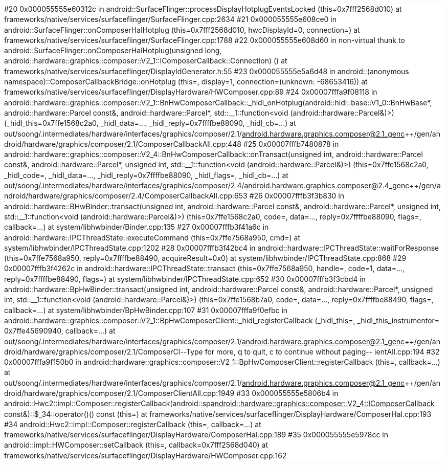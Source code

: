 #20 0x000055555e60312c in android::SurfaceFlinger::processDisplayHotplugEventsLocked (this=0x7fff2568d010)
    at frameworks/native/services/surfaceflinger/SurfaceFlinger.cpp:2634
#21 0x000055555e608ce0 in android::SurfaceFlinger::onComposerHalHotplug (this=0x7fff2568d010, hwcDisplayId=0, connection=<optimized out>)
    at frameworks/native/services/surfaceflinger/SurfaceFlinger.cpp:1788
#22 0x000055555e608d60 in non-virtual thunk to android::SurfaceFlinger::onComposerHalHotplug(unsigned long, android::hardware::graphics::composer::V2_1::IComposerCallback::Connection) () at frameworks/native/services/surfaceflinger/DisplayIdGenerator.h:55
#23 0x000055555e5a6d48 in android::(anonymous namespace)::ComposerCallbackBridge::onHotplug (this=<optimized out>, display=1, connection=(unknown: -68653416))
    at frameworks/native/services/surfaceflinger/DisplayHardware/HWComposer.cpp:89
#24 0x00007fffa9f08118 in android::hardware::graphics::composer::V2_1::BnHwComposerCallback::_hidl_onHotplug(android::hidl::base::V1_0::BnHwBase*, android::hardware::Parcel const&, android::hardware::Parcel*, std::__1::function<void (android::hardware::Parcel&)>) (_hidl_this=0x7ffe1568c2a0, _hidl_data=..., _hidl_reply=0x7ffffbe88090,
    _hidl_cb=...)
    at out/soong/.intermediates/hardware/interfaces/graphics/composer/2.1/android.hardware.graphics.composer@2.1_genc++/gen/android/hardware/graphics/composer/2.1/ComposerCallbackAll.cpp:448
#25 0x00007fffb7480878 in android::hardware::graphics::composer::V2_4::BnHwComposerCallback::onTransact(unsigned int, android::hardware::Parcel const&, android::hardware::Parcel*, unsigned int, std::__1::function<void (android::hardware::Parcel&)>) (this=0x7ffe1568c2a0, _hidl_code=<optimized out>, _hidl_data=..., _hidl_reply=0x7ffffbe88090,
    _hidl_flags=<optimized out>, _hidl_cb=...)
    at out/soong/.intermediates/hardware/interfaces/graphics/composer/2.4/android.hardware.graphics.composer@2.4_genc++/gen/android/hardware/graphics/composer/2.4/ComposerCallbackAll.cpp:653
#26 0x00007fffb3f3b830 in android::hardware::BHwBinder::transact(unsigned int, android::hardware::Parcel const&, android::hardware::Parcel*, unsigned int, std::__1::function<void (android::hardware::Parcel&)>) (this=0x7ffe1568c2a0, code=<optimized out>, data=..., reply=0x7ffffbe88090, flags=<optimized out>, callback=...)
    at system/libhwbinder/Binder.cpp:135
#27 0x00007fffb3f41a6c in android::hardware::IPCThreadState::executeCommand (this=0x7ffe7568a950, cmd=<optimized out>) at system/libhwbinder/IPCThreadState.cpp:1202
#28 0x00007fffb3f42bc4 in android::hardware::IPCThreadState::waitForResponse (this=0x7ffe7568a950, reply=0x7ffffbe88490, acquireResult=0x0)
    at system/libhwbinder/IPCThreadState.cpp:868
#29 0x00007fffb3f4262c in android::hardware::IPCThreadState::transact (this=0x7ffe7568a950, handle=<optimized out>, code=1, data=..., reply=0x7ffffbe88490,
    flags=<optimized out>) at system/libhwbinder/IPCThreadState.cpp:652
#30 0x00007fffb3f3cbd4 in android::hardware::BpHwBinder::transact(unsigned int, android::hardware::Parcel const&, android::hardware::Parcel*, unsigned int, std::__1::function<void (android::hardware::Parcel&)>) (this=0x7ffe1568b7a0, code=<optimized out>, data=..., reply=0x7ffffbe88490, flags=<optimized out>, callback=...)
    at system/libhwbinder/BpHwBinder.cpp:107
#31 0x00007fffa9f0efbc in android::hardware::graphics::composer::V2_1::BpHwComposerClient::_hidl_registerCallback (_hidl_this=<optimized out>, _hidl_this_instrumentor=
    0x7ffe45690940, callback=...)
    at out/soong/.intermediates/hardware/interfaces/graphics/composer/2.1/android.hardware.graphics.composer@2.1_genc++/gen/android/hardware/graphics/composer/2.1/ComposerCl--Type <RET> for more, q to quit, c to continue without paging--
ientAll.cpp:194
#32 0x00007fffa9f150b0 in android::hardware::graphics::composer::V2_1::BpHwComposerClient::registerCallback (this=<optimized out>, callback=...)
    at out/soong/.intermediates/hardware/interfaces/graphics/composer/2.1/android.hardware.graphics.composer@2.1_genc++/gen/android/hardware/graphics/composer/2.1/ComposerClientAll.cpp:1949
#33 0x000055555e5806b4 in android::Hwc2::impl::Composer::registerCallback(android::sp<android::hardware::graphics::composer::V2_4::IComposerCallback> const&)::$_34::operator()() const (this=<optimized out>) at frameworks/native/services/surfaceflinger/DisplayHardware/ComposerHal.cpp:193
#34 android::Hwc2::impl::Composer::registerCallback (this=<optimized out>, callback=...) at frameworks/native/services/surfaceflinger/DisplayHardware/ComposerHal.cpp:189
#35 0x000055555e5978cc in android::impl::HWComposer::setCallback (this=<optimized out>, callback=0x7fff2568d040)
    at frameworks/native/services/surfaceflinger/DisplayHardware/HWComposer.cpp:162